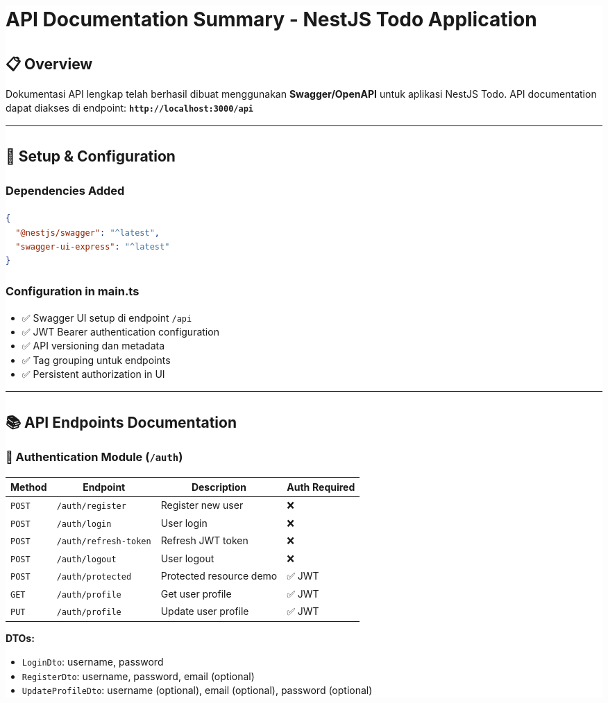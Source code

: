 # API Documentation Summary - NestJS Todo Application

## 📋 Overview

Dokumentasi API lengkap telah berhasil dibuat menggunakan **Swagger/OpenAPI** untuk aplikasi NestJS Todo. API documentation dapat diakses di endpoint: **`http://localhost:3000/api`**

---

## 🔧 Setup & Configuration

### Dependencies Added
```json
{
  "@nestjs/swagger": "^latest",
  "swagger-ui-express": "^latest"
}
```

### Configuration in main.ts
- ✅ Swagger UI setup di endpoint `/api`
- ✅ JWT Bearer authentication configuration  
- ✅ API versioning dan metadata
- ✅ Tag grouping untuk endpoints
- ✅ Persistent authorization in UI

---

## 📚 API Endpoints Documentation

### 🔐 Authentication Module (`/auth`)

| Method | Endpoint | Description | Auth Required |
|--------|----------|-------------|---------------|
| `POST` | `/auth/register` | Register new user | ❌ |
| `POST` | `/auth/login` | User login | ❌ |
| `POST` | `/auth/refresh-token` | Refresh JWT token | ❌ |
| `POST` | `/auth/logout` | User logout | ❌ |
| `POST` | `/auth/protected` | Protected resource demo | ✅ JWT |
| `GET` | `/auth/profile` | Get user profile | ✅ JWT |
| `PUT` | `/auth/profile` | Update user profile | ✅ JWT |

**DTOs:**
- `LoginDto`: username, password
- `RegisterDto`: username, password, email (optional)
- `UpdateProfileDto`: username (optional), email (optional), password (optional)

